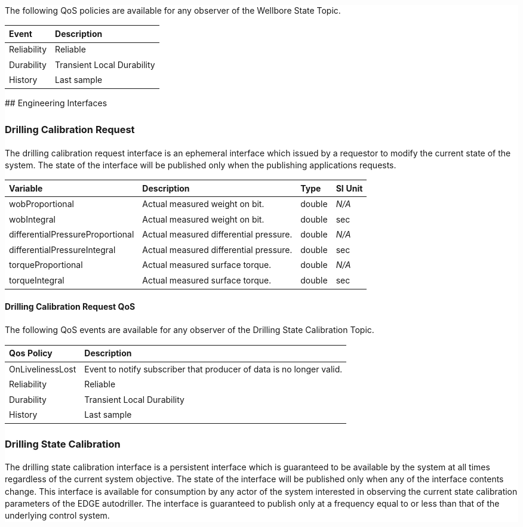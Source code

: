 The following QoS policies are available for any observer of the Wellbore State Topic.  

| Event                 | Description                                                                         |                                                                 
| :-------------------  | :-----------------------------------------------------------------------------------|                                                                 
| Reliability           | Reliable |
| Durability            | Transient Local Durability                                                                 |
| History               | Last sample                                                       |

<div id='engineering_interfaces' />
## Engineering Interfaces

### Drilling Calibration Request 

The drilling calibration request interface is an ephemeral interface which issued by a requestor to modify the current state of the system.  The state of the interface will be published only when the publishing applications requests.    

| Variable                  | Description                               | Type      | SI Unit |                                                                 
| :-----------------------  | :-----------------------------------------| :-------- | :-------|                                                                 
| wobProportional           | Actual measured weight on bit.            | double    | *N/A*   |                                                                 
| wobIntegral               | Actual measured weight on bit.            | double    | sec      |                                                                 
| differentialPressureProportional| Actual measured differential pressure.    | double    | *N/A*      |                                                                 
| differentialPressureIntegral| Actual measured differential pressure.  | double    | sec      |                                                                 
| torqueProportional        | Actual measured surface torque.           | double    | *N/A*   |                                                                 
| torqueIntegral            | Actual measured surface torque.           | double    | sec      |                                                                 

#### Drilling Calibration Request QoS 
The following QoS events are available for any observer of the Drilling State Calibration Topic.  

| Qos Policy            | Description                                                                         |                                                                 
|:--------------------  | :-----------------------------------------------------------------------------------|                                                                 
| OnLivelinessLost      | Event to notify subscriber that producer of data is no longer valid.                |
| Reliability           | Reliable |
| Durability            | Transient Local Durability                                                                 |
| History               | Last sample                                                       |

### Drilling State Calibration 

The drilling state calibration interface is a persistent interface which is guaranteed to be available by the system at all times regardless of the current system objective.  The state of the interface will be published only when any of the interface contents change.  This interface is available for consumption by any actor of the system interested in observing the current state calibration parameters of the EDGE autodriller.  The interface is guaranteed to publish only at a frequency equal to or less than that of the underlying control system.  
